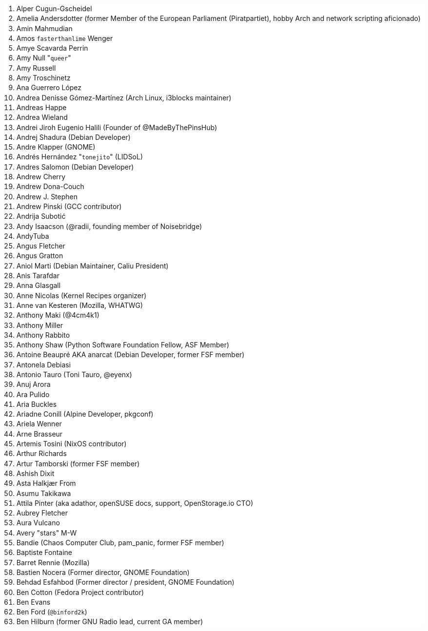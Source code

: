 1. Alper Cugun-Gscheidel
1. Amelia Andersdotter (former Member of the European Parliament (Piratpartiet), hobby Arch and network scripting aficionado)
1. Amin Mahmudian
1. Amos `fasterthanlime` Wenger
1. Amye Scavarda Perrin
1. Amy Null "`queer`"
1. Amy Russell
1. Amy Troschinetz
1. Ana Guerrero López
1. Andrea Denisse Gómez-Martínez (Arch Linux, i3blocks maintainer)
1. Andreas Happe
1. Andrea Wieland
1. Andrei Jiroh Eugenio Halili (Founder of @MadeByThePinsHub)
1. Andrej Shadura (Debian Developer)
1. Andre Klapper (GNOME)
1. Andrés Hernández "`tonejito`" (LIDSoL)
1. Andres Salomon (Debian Developer)
1. Andrew Cherry
1. Andrew Dona-Couch
1. Andrew J. Stephen
1. Andrew Pinski (GCC contributor)
1. Andrija Subotić
1. Andy Isaacson (@radii, founding member of Noisebridge)
1. AndyTuba
1. Angus Fletcher
1. Angus Gratton
1. Aniol Marti (Debian Maintainer, Caliu President)
1. Anis Tarafdar
1. Anna Glasgall
1. Anne Nicolas (Kernel Recipes organizer)
1. Anne van Kesteren (Mozilla, WHATWG)
1. Anthony Maki (@4cm4k1)
1. Anthony Miller
1. Anthony Rabbito
1. Anthony Shaw (Python Software Foundation Fellow, ASF Member)
1. Antoine Beaupré AKA anarcat (Debian Developer, former FSF member)
1. Antonela Debiasi
1. Antonio Tauro (Toni Tauro, @eyenx)
1. Anuj Arora
1. Ara Pulido
1. Aria Buckles
1. Ariadne Conill (Alpine Developer, pkgconf)
1. Ariela Wenner
1. Arne Brasseur
1. Artemis Tosini (NixOS contributor)
1. Arthur Richards
1. Artur Tamborski (former FSF member)
1. Ashish Dixit
1. Asta Halkjær From
1. Asumu Takikawa
1. Attila Pinter (aka adathor, openSUSE docs, support, OpenStorage.io CTO)
1. Aubrey Fletcher
1. Aura Vulcano
1. Avery "stars" M-W
1. Bandie (Chaos Computer Club, pam_panic, former FSF member)
1. Baptiste Fontaine
1. Barret Rennie (Mozilla)
1. Bastien Nocera (Former director, GNOME Foundation)
1. Behdad Esfahbod (Former director / president, GNOME Foundation)
1. Ben Cotton (Fedora Project contributor)
1. Ben Evans
1. Ben Ford (`@binford2k`)
1. Ben Hilburn (former GNU Radio lead, current GA member)